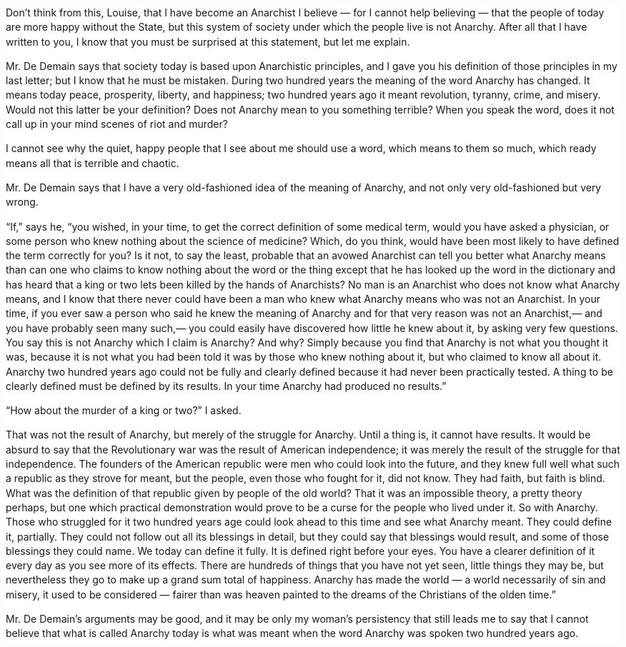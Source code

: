 Don’t think from this, Louise, that I have become an Anarchist I believe — for I cannot help believing — that the people of today are more happy without the State, but this system of society under which the people live is not Anarchy. After all that I have written to you, I know that you must be surprised at this statement, but let me explain.

Mr. De Demain says that society today is based upon Anarchistic principles, and I gave you his definition of those principles in my last letter; but I know that he must be mistaken. During two hundred years the meaning of the word Anarchy has changed. It means today peace, prosperity, liberty, and happiness; two hundred years ago it meant revolution, tyranny, crime, and misery. Would not this latter be your definition? Does not Anarchy mean to you something terrible? When you speak the word, does it not call up in your mind scenes of riot and murder?

I cannot see why the quiet, happy people that I see about me should use a word, which means to them so much, which ready means all that is terrible and chaotic.

Mr. De Demain says that I have a very old-fashioned idea of the meaning of Anarchy, and not only very old-fashioned but very wrong.

“If,” says he, “you wished, in your time, to get the correct definition of some medical term, would you have asked a physician, or some person who knew nothing about the science of medicine? Which, do you think, would have been most likely to have defined the term correctly for you? Is it not, to say the least, probable that an avowed Anarchist can tell you better what Anarchy means than can one who claims to know nothing about the word or the thing except that he has looked up the word in the dictionary and has heard that a king or two lets been killed by the hands of Anarchists? No man is an Anarchist who does not know what Anarchy means, and I know that there never could have been a man who knew what Anarchy means who was not an Anarchist. In your time, if you ever saw a person who said he knew the meaning of Anarchy and for that very reason was not an Anarchist,— and you have probably seen many such,— you could easily have discovered how little he knew about it, by asking very few questions. You say this is not Anarchy which I claim is Anarchy? And why? Simply because you find that Anarchy is not what you thought it was, because it is not what you had been told it was by those who knew nothing about it, but who claimed to know all about it. Anarchy two hundred years ago could not be fully and clearly defined because it had never been practically tested. A thing to be clearly defined must be defined by its results. In your time Anarchy had produced no results.”

“How about the murder of a king or two?” I asked.

That was not the result of Anarchy, but merely of the struggle for Anarchy. Until a thing is, it cannot have results. It would be absurd to say that the Revolutionary war was the result of American independence; it was merely the result of the struggle for that independence. The founders of the American republic were men who could look into the future, and they knew full well what such a republic as they strove for meant, but the people, even those who fought for it, did not know. They had faith, but faith is blind. What was the definition of that republic given by people of the old world? That it was an impossible theory, a pretty theory perhaps, but one which practical demonstration would prove to be a curse for the people who lived under it. So with Anarchy. Those who struggled for it two hundred years age could look ahead to this time and see what Anarchy meant. They could define it, partially. They could not follow out all its blessings in detail, but they could say that blessings would result, and some of those blessings they could name. We today can define it fully. It is defined right before your eyes. You have a clearer definition of it every day as you see more of its effects. There are hundreds of things that you have not yet seen, little things they may be, but nevertheless they go to make up a grand sum total of happiness. Anarchy has made the world — a world necessarily of sin and misery, it used to be considered — fairer than was heaven painted to the dreams of the Christians of the olden time.”

Mr. De Demain’s arguments may be good, and it may be only my woman’s persistency that still leads me to say that I cannot believe that what is called Anarchy today is what was meant when the word Anarchy was spoken two hundred years ago. 
